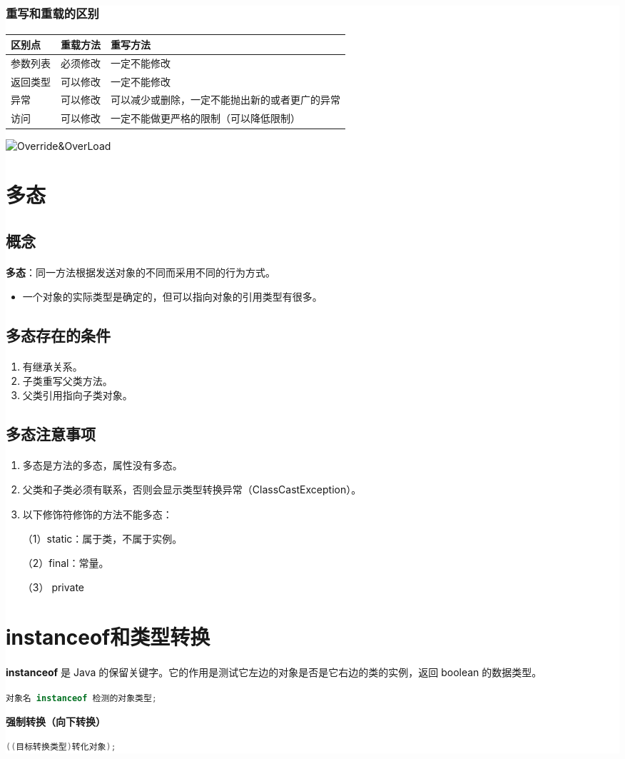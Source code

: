 ### 重写和重载的区别

| 区别点   | 重载方法 | 重写方法                                       |
| :------- | :------- | :--------------------------------------------- |
| 参数列表 | 必须修改 | 一定不能修改                                   |
| 返回类型 | 可以修改 | 一定不能修改                                   |
| 异常     | 可以修改 | 可以减少或删除，一定不能抛出新的或者更广的异常 |
| 访问     | 可以修改 | 一定不能做更严格的限制（可以降低限制）         |

![Override&OverLoad](https://www.runoob.com/wp-content/uploads/2013/12/overloading-vs-overriding.png)

# 多态

## 概念

**多态**：同一方法根据发送对象的不同而采用不同的行为方式。

- 一个对象的实际类型是确定的，但可以指向对象的引用类型有很多。

## 多态存在的条件

1. 有继承关系。
2. 子类重写父类方法。
3. 父类引用指向子类对象。

## 多态注意事项

1. 多态是方法的多态，属性没有多态。

2. 父类和子类必须有联系，否则会显示类型转换异常（ClassCastException）。

3. 以下修饰符修饰的方法不能多态：

   （1）static：属于类，不属于实例。

   （2）final：常量。

   （3） private

# instanceof和类型转换

**instanceof** 是 Java 的保留关键字。它的作用是测试它左边的对象是否是它右边的类的实例，返回 boolean 的数据类型。

```java
对象名 instanceof 检测的对象类型;
```

**强制转换（向下转换）**

```java
((目标转换类型)转化对象);
```
